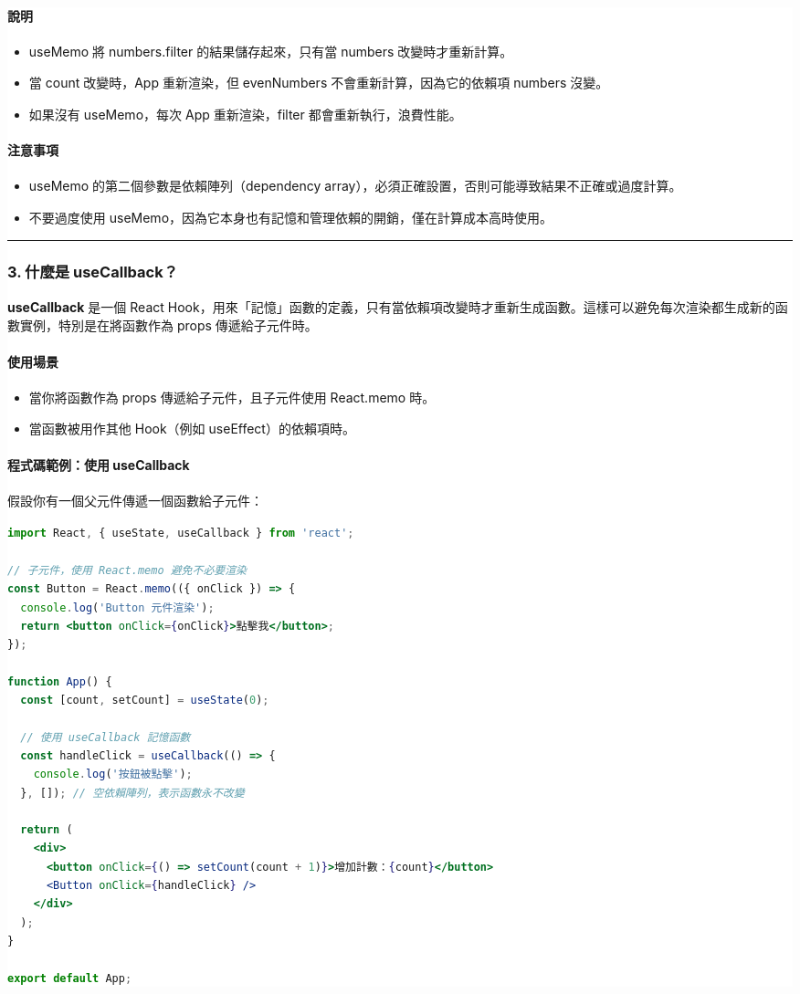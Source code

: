 #### 說明

- useMemo 將 numbers.filter 的結果儲存起來，只有當 numbers 改變時才重新計算。

- 當 count 改變時，App 重新渲染，但 evenNumbers 不會重新計算，因為它的依賴項 numbers 沒變。

- 如果沒有 useMemo，每次 App 重新渲染，filter 都會重新執行，浪費性能。

#### 注意事項

- useMemo 的第二個參數是依賴陣列（dependency array），必須正確設置，否則可能導致結果不正確或過度計算。

- 不要過度使用 useMemo，因為它本身也有記憶和管理依賴的開銷，僅在計算成本高時使用。

---

### 3\. 什麼是 useCallback？

**useCallback** 是一個 React Hook，用來「記憶」函數的定義，只有當依賴項改變時才重新生成函數。這樣可以避免每次渲染都生成新的函數實例，特別是在將函數作為 props 傳遞給子元件時。

#### 使用場景

- 當你將函數作為 props 傳遞給子元件，且子元件使用 React.memo 時。

- 當函數被用作其他 Hook（例如 useEffect）的依賴項時。

#### 程式碼範例：使用 useCallback

假設你有一個父元件傳遞一個函數給子元件：

```jsx
import React, { useState, useCallback } from 'react';

// 子元件，使用 React.memo 避免不必要渲染
const Button = React.memo(({ onClick }) => {
  console.log('Button 元件渲染');
  return <button onClick={onClick}>點擊我</button>;
});

function App() {
  const [count, setCount] = useState(0);

  // 使用 useCallback 記憶函數
  const handleClick = useCallback(() => {
    console.log('按鈕被點擊');
  }, []); // 空依賴陣列，表示函數永不改變

  return (
    <div>
      <button onClick={() => setCount(count + 1)}>增加計數：{count}</button>
      <Button onClick={handleClick} />
    </div>
  );
}

export default App;
```

